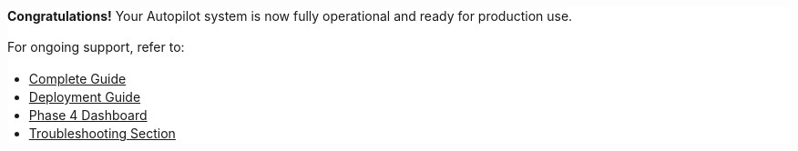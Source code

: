**Congratulations!** Your Autopilot system is now fully operational and ready for production use.

For ongoing support, refer to:

- [Complete Guide](./AUTOPILOT_COMPLETE_GUIDE.md)
- [Deployment Guide](./AUTOPILOT_DEPLOYMENT.md)
- [Phase 4 Dashboard](./AUTOPILOT_PHASE4_DASHBOARD.md)
- [Troubleshooting Section](./AUTOPILOT_README.md#-troubleshooting)

